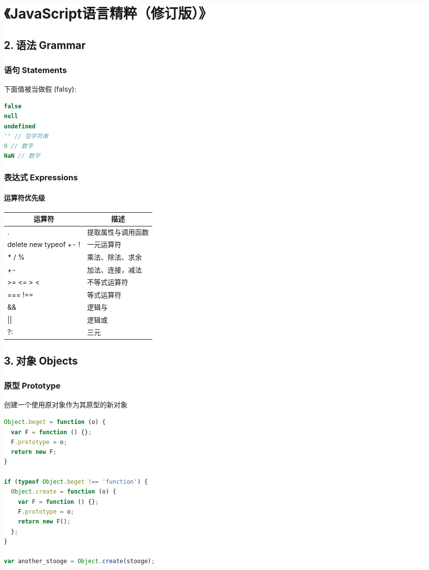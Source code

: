 # 《JavaScript语言精粹（修订版）》

## 2. 语法 Grammar

### 语句 Statements

下面值被当做假 (falsy):

```javascript
false
null
undefined
'' // 空字符串
0 // 数字
NaN // 数字
```

### 表达式 Expressions

#### 运算符优先级

| 运算符                    | 描述        |
| ---------------------- | --------- |
| .[]()                  | 提取属性与调用函数 |
| delete new typeof +- ! | 一元运算符     |
| * / %                  | 乘法、除法、求余  |
| +-                     | 加法、连接，减法  |
| >= <= > <              | 不等式运算符    |
| === !==                | 等式运算符     |
| &&                     | 逻辑与       |
| \|\|                   | 逻辑或       |
| ?:                     | 三元        |

## 3. 对象 Objects

### 原型 Prototype

创建一个使用原对象作为其原型的新对象

```javascript
Object.beget = function (o) {
  var F = function () {};
  F.prototype = o;
  return new F;
}

if (typeof Object.beget !== 'function') {
  Object.create = function (o) {
    var F = function () {};
    F.prototype = o;
    return new F();
  };
}

var another_stooge = Object.create(stooge);
```
